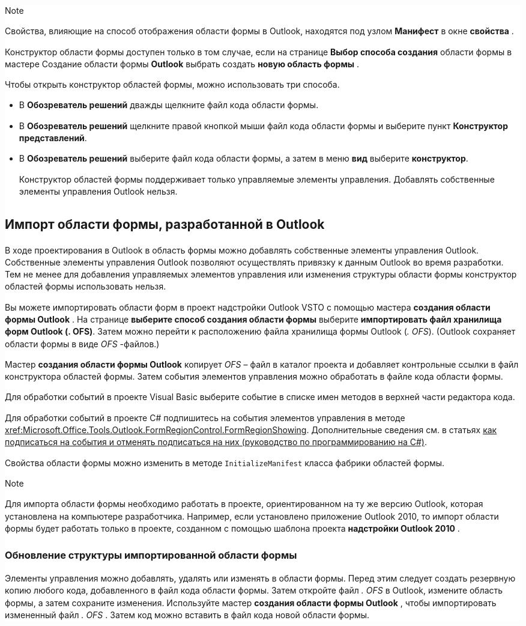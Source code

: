 > [!NOTE]
> Свойства, влияющие на способ отображения области формы в Outlook, находятся под узлом **Манифест** в окне **свойства** .

 Конструктор области формы доступен только в том случае, если на странице **Выбор способа создания** области формы в мастере Создание области формы **Outlook** выбрать создать **новую область формы** .

 Чтобы открыть конструктор областей формы, можно использовать три способа.

- В **Обозреватель решений** дважды щелкните файл кода области формы.

- В **Обозреватель решений** щелкните правой кнопкой мыши файл кода области формы и выберите пункт **Конструктор представлений**.

- В **Обозреватель решений** выберите файл кода области формы, а затем в меню **вид** выберите **конструктор**.

  Конструктор областей формы поддерживает только управляемые элементы управления. Добавлять собственные элементы управления Outlook нельзя.

## <a name="import-a-form-region-designed-in-outlook"></a><a name="UsingFormRegionDesignedOutlook"></a> Импорт области формы, разработанной в Outlook
 В ходе проектирования в Outlook в область формы можно добавлять собственные элементы управления Outlook. Собственные элементы управления Outlook позволяют осуществлять привязку к данным Outlook во время разработки. Тем не менее для добавления управляемых элементов управления или изменения структуры области формы конструктор областей формы использовать нельзя.

 Вы можете импортировать области форм в проект надстройки Outlook VSTO с помощью мастера **создания области формы Outlook** . На странице **выберите способ создания области формы** выберите **импортировать файл хранилища форм Outlook (. OFS)**. Затем можно перейти к расположению файла хранилища формы Outlook (*. OFS*). (Outlook сохраняет области формы в виде *OFS* -файлов.)

 Мастер **создания области формы Outlook** копирует *OFS* – файл в каталог проекта и добавляет контрольные ссылки в файл конструктора областей формы. Затем события элементов управления можно обработать в файле кода области формы.

 Для обработки событий в проекте Visual Basic выберите событие в списке имен методов в верхней части редактора кода.

 Для обработки событий в проекте C# подпишитесь на события элементов управления в методе <xref:Microsoft.Office.Tools.Outlook.FormRegionControl.FormRegionShowing>. Дополнительные сведения см. в статьях [как подписаться на события и отменять подписаться на них &#40;руководство по программированию на C&#35;&#41;](/dotnet/csharp/programming-guide/events/how-to-subscribe-to-and-unsubscribe-from-events).

 Свойства области формы можно изменить в методе `InitializeManifest` класса фабрики областей формы.

> [!NOTE]
> Для импорта области формы необходимо работать в проекте, ориентированном на ту же версию Outlook, которая установлена на компьютере разработчика. Например, если установлено приложение Outlook 2010, то импорт области формы будет работать только в проекте, созданном с помощью шаблона проекта **надстройки Outlook 2010** .

### <a name="update-an-imported-form-regions-design"></a>Обновление структуры импортированной области формы
 Элементы управления можно добавлять, удалять или изменять в области формы. Перед этим следует создать резервную копию любого кода, добавленного в файл кода области формы. Затем откройте файл *. OFS* в Outlook, измените область формы, а затем сохраните изменения. Используйте мастер **создания области формы Outlook** , чтобы импортировать измененный файл *. OFS* . Затем код можно вставить в файл кода новой области формы.
